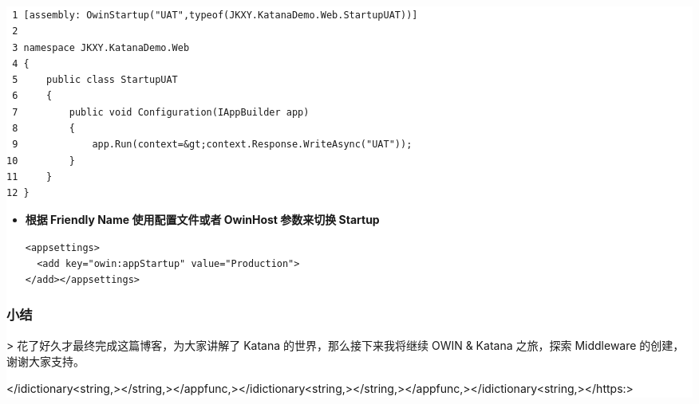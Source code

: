      1 [assembly: OwinStartup("UAT",typeof(JKXY.KatanaDemo.Web.StartupUAT))]
     2
     3 namespace JKXY.KatanaDemo.Web
     4 {
     5     public class StartupUAT
     6     {
     7         public void Configuration(IAppBuilder app)
     8         {
     9             app.Run(context=&gt;context.Response.WriteAsync("UAT"));
    10         }
    11     }
    12 }

* ****根据 Friendly Name 使用配置文件或者 OwinHost 参数来切换 Startup****

      <appsettings>
        <add key="owin:appStartup" value="Production">
      </add></appsettings>

### 小结

&gt; 花了好久才最终完成这篇博客，为大家讲解了 Katana 的世界，那么接下来我将继续 OWIN &amp; Katana 之旅，探索 Middleware 的创建，谢谢大家支持。

[1]: http://www.cnblogs.com/OceanEyes/p/thinking-in-asp-net-mvc-what-is-owin.html
[2]: http://images0.cnblogs.com/blog/299214/201506/090841317854511.png
[3]: http://images0.cnblogs.com/blog/299214/201506/090841323169840.png
[4]: http://images0.cnblogs.com/blog/299214/201506/090841333322784.png
[5]: http://images0.cnblogs.com/blog/299214/201506/090841339264600.png
[6]: http://images0.cnblogs.com/blog/299214/201506/090841344736700.png
[7]: http://images0.cnblogs.com/blog/299214/201506/090841357383186.png
[8]: http://images0.cnblogs.com/blog/299214/201506/090841371912430.png
[9]: http://images0.cnblogs.com/blog/299214/201506/090841377546002.png
[10]: http://images0.cnblogs.com/blog/299214/201506/090841381296817.png
[11]: http://images0.cnblogs.com/blog/299214/201506/090841385194403.png
[12]: http://images0.cnblogs.com/blog/299214/201506/090841392696031.png
  </idictionary<string,></startup></add></string,></appfunc,></idictionary<string,></solution></startup></string,></appfunc,></idictionary<string,></https:>
